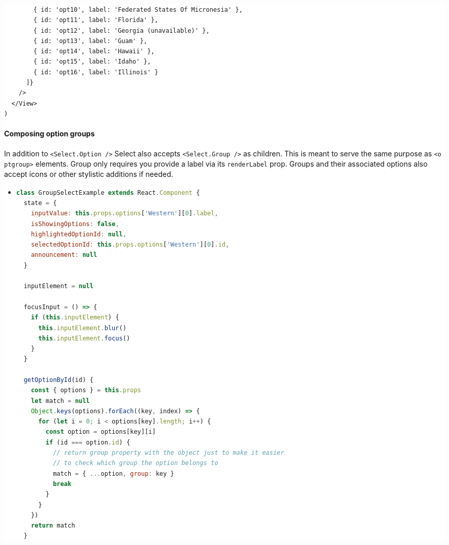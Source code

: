   ```
          { id: 'opt10', label: 'Federated States Of Micronesia' },
          { id: 'opt11', label: 'Florida' },
          { id: 'opt12', label: 'Georgia (unavailable)' },
          { id: 'opt13', label: 'Guam' },
          { id: 'opt14', label: 'Hawaii' },
          { id: 'opt15', label: 'Idaho' },
          { id: 'opt16', label: 'Illinois' }
        ]}
      />
    </View>
  )
  ```

#### Composing option groups

In addition to `<Select.Option />` Select also accepts `<Select.Group />` as children. This is meant to serve the same purpose as `<optgroup>` elements. Group only requires you provide a label via its `renderLabel` prop. Groups and their associated options also accept icons or other stylistic additions if needed.

- ```javascript
  class GroupSelectExample extends React.Component {
    state = {
      inputValue: this.props.options['Western'][0].label,
      isShowingOptions: false,
      highlightedOptionId: null,
      selectedOptionId: this.props.options['Western'][0].id,
      announcement: null
    }

    inputElement = null

    focusInput = () => {
      if (this.inputElement) {
        this.inputElement.blur()
        this.inputElement.focus()
      }
    }

    getOptionById(id) {
      const { options } = this.props
      let match = null
      Object.keys(options).forEach((key, index) => {
        for (let i = 0; i < options[key].length; i++) {
          const option = options[key][i]
          if (id === option.id) {
            // return group property with the object just to make it easier
            // to check which group the option belongs to
            match = { ...option, group: key }
            break
          }
        }
      })
      return match
    }
